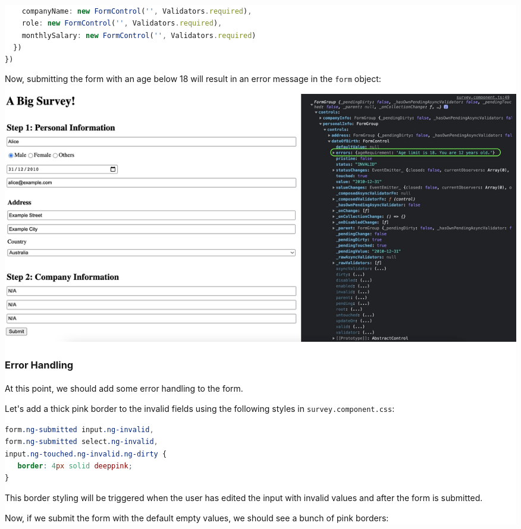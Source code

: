 ```typescript
    companyName: new FormControl('', Validators.required),
    role: new FormControl('', Validators.required),
    monthlySalary: new FormControl('', Validators.required)
  })
})
```

Now, submitting the form with an age below 18 will result in an error message in the `form` object:

![Reactive form demo 4](assets/images/ch6/reactive_form_demo_4.jpg)

### Error Handling

At this point, we should add some error handling to the form.

Let's add a thick pink border to the invalid fields using the following styles in `survey.component.css`:

```css
form.ng-submitted input.ng-invalid,
form.ng-submitted select.ng-invalid,
input.ng-touched.ng-invalid.ng-dirty {
   border: 4px solid deeppink;
}
```

This border styling will be triggered when the user has edited the input with invalid values and after the form is submitted.

Now, if we submit the form with the default empty values, we should see a bunch of pink borders:
